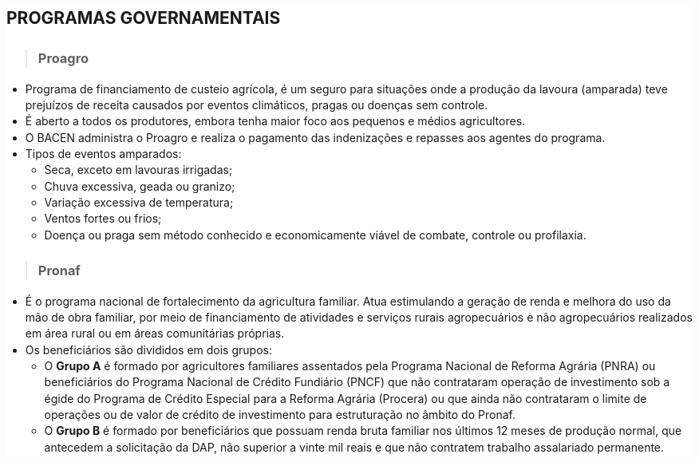 ## PROGRAMAS GOVERNAMENTAIS

> ### Proagro
* Programa de financiamento de custeio agrícola, é um seguro para situações onde a produção da lavoura (amparada) teve prejuízos de receita causados por eventos climáticos, pragas ou doenças sem controle.
* É aberto a todos os produtores, embora tenha maior foco aos pequenos e médios agricultores.
* O BACEN administra o Proagro e realiza o pagamento das indenizações e repasses aos agentes do programa.
* Tipos de eventos amparados:
  - Seca, exceto em lavouras irrigadas;
  - Chuva excessiva, geada ou granizo;
  - Variação excessiva de temperatura;
  - Ventos fortes ou frios;
  - Doença ou praga sem método conhecido e economicamente viável de combate, controle ou profilaxia.

> ### Pronaf
* É o programa nacional de fortalecimento da agricultura familiar. Atua estimulando a geração de renda e melhora do uso da mão de obra familiar, por meio de financiamento de atividades e serviços rurais agropecuários e não agropecuários realizados em área rural ou em áreas comunitárias próprias.
* Os beneficiários são divididos em dois grupos: 
  -  O **Grupo A** é formado por agricultores familiares assentados pela Programa Nacional de Reforma Agrária (PNRA) ou beneficiários do Programa Nacional de Crédito Fundiário (PNCF) que não contrataram operação de investimento sob a égide do Programa de Crédito Especial para a Reforma Agrária (Procera) ou que ainda não contrataram o limite de operações ou de valor de crédito de investimento para estruturação no âmbito do Pronaf.
  - O **Grupo B** é formado por beneficiários que possuam renda bruta familiar nos últimos 12 meses de produção normal, que antecedem a solicitação da DAP, não superior a vinte mil reais e que não contratem trabalho assalariado permanente.